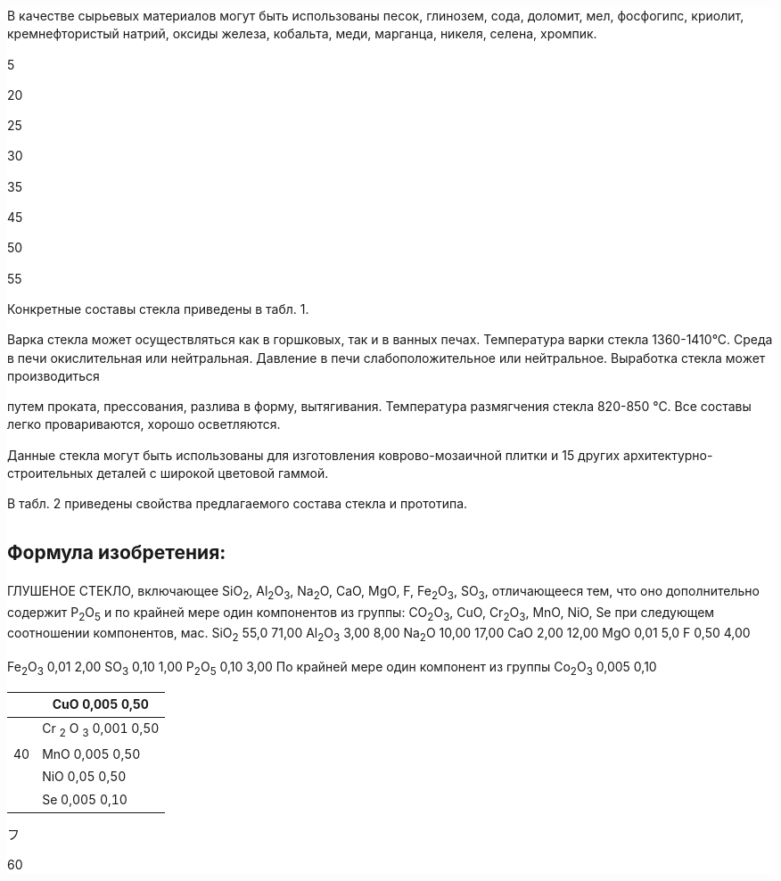 В качестве сырьевых материалов могут быть использованы песок, глинозем, сода, доломит, мел, фосфогипс, криолит, кремнефтористый натрий, оксиды железа, кобальта, меди, марганца, никеля, селена, хромпик.

5

20

25

30

35

45

50

55

Конкретные составы стекла приведены в табл. 1.

Варка стекла может осуществляться как в горшковых, так и в ванных печах. Температура варки стекла 1360-1410°С. Среда в печи окислительная или нейтральная. Давление в печи слабоположительное или нейтральное. Выработка стекла может производиться

путем проката, прессования, разлива в форму, вытягивания. Температура размягчения стекла 820-850 °С. Все составы легко провариваются, хорошо осветляются.

Данные стекла могут быть использованы для изготовления коврово-мозаичной плитки и 15 других архитектурно-строительных деталей с широкой цветовой гаммой.

В табл. 2 приведены свойства предлагаемого состава стекла и прототипа.

## Формула изобретения:

ГЛУШЕНОЕ СТЕКЛО, включающее SiO<sub>2</sub>, Al<sub>2</sub>O<sub>3</sub>, Na<sub>2</sub>O, CaO, MgO, F, Fe<sub>2</sub>O<sub>3</sub>, SO<sub>3</sub>, отличающееся тем, что оно дополнительно содержит P<sub>2</sub>O<sub>5</sub> и по крайней мере один компонентов из группы: CO<sub>2</sub>O<sub>3</sub>, CuO, Cr<sub>2</sub>O<sub>3</sub>, MnO, NiO, Se при следующем соотношении компонентов, мас. SiO<sub>2</sub> 55,0 71,00 Al<sub>2</sub>O<sub>3</sub> 3,00 8,00 Na<sub>2</sub>O 10,00 17,00 CaO 2,00 12,00 MgO 0,01 5,0 F 0,50 4,00

Fe<sub>2</sub>O<sub>3</sub> 0,01 2,00 SO<sub>3</sub> 0,10 1,00 P<sub>2</sub>O<sub>5</sub> 0,10 3,00 По крайней мере один компонент из группы Co<sub>2</sub>O<sub>3</sub> 0,005 0,10

|    | CuO 0,005 0,50                            |
|----|-------------------------------------------|
|    | Cr <sub>2</sub> O <sub>3</sub> 0,001 0,50 |
| 40 | MnO 0,005 0,50                            |
|    | NiO 0,05 0,50                             |
|    | Se 0,005 0,10                             |

フ

60
